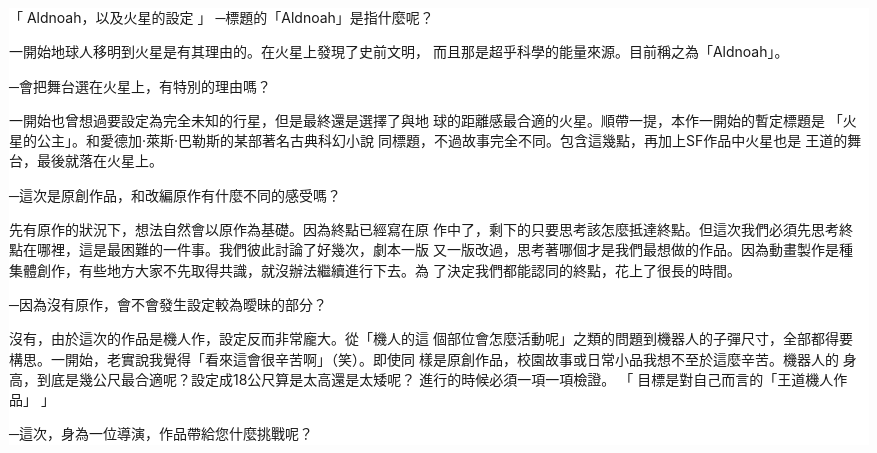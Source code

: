 「 Aldnoah，以及火星的設定 」 
─標題的「Aldnoah」是指什麼呢？ 

一開始地球人移明到火星是有其理由的。在火星上發現了史前文明， 而且那是超乎科學的能量來源。目前稱之為「Aldnoah」。 

─會把舞台選在火星上，有特別的理由嗎？ 

一開始也曾想過要設定為完全未知的行星，但是最終還是選擇了與地 球的距離感最合適的火星。順帶一提，本作一開始的暫定標題是 「火星的公主」。和愛德加‧萊斯‧巴勒斯的某部著名古典科幻小說 同標題，不過故事完全不同。包含這幾點，再加上SF作品中火星也是 王道的舞台，最後就落在火星上。 

─這次是原創作品，和改編原作有什麼不同的感受嗎？ 

先有原作的狀況下，想法自然會以原作為基礎。因為終點已經寫在原 作中了，剩下的只要思考該怎麼抵達終點。但這次我們必須先思考終 點在哪裡，這是最困難的一件事。我們彼此討論了好幾次，劇本一版 又一版改過，思考著哪個才是我們最想做的作品。因為動畫製作是種 集體創作，有些地方大家不先取得共識，就沒辦法繼續進行下去。為 了決定我們都能認同的終點，花上了很長的時間。 

─因為沒有原作，會不會發生設定較為曖昧的部分？ 

沒有，由於這次的作品是機人作，設定反而非常龐大。從「機人的這 個部位會怎麼活動呢」之類的問題到機器人的子彈尺寸，全部都得要 構思。一開始，老實說我覺得「看來這會很辛苦啊」（笑）。即使同 樣是原創作品，校園故事或日常小品我想不至於這麼辛苦。機器人的 身高，到底是幾公尺最合適呢？設定成18公尺算是太高還是太矮呢？ 進行的時候必須一項一項檢證。 「 目標是對自己而言的「王道機人作品」 」 

─這次，身為一位導演，作品帶給您什麼挑戰呢？ 

